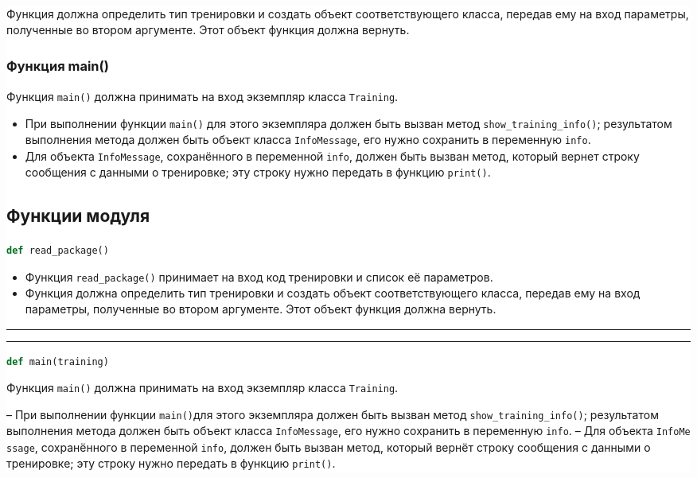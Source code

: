 Функция должна определить тип тренировки и создать объект соответствующего класса, передав ему на вход параметры, полученные во втором аргументе. Этот объект функция должна вернуть.

### Функция main()

Функция `main()` должна принимать на вход экземпляр класса `Training`.
* При выполнении функции `main()` для этого экземпляра должен быть вызван метод `show_training_info()`; результатом выполнения метода должен быть объект класса `InfoMessage`, его нужно сохранить в переменную `info`.
* Для объекта `InfoMessage`, сохранённого в переменной `info`, должен быть вызван метод, который вернет строку сообщения с данными о тренировке; эту строку нужно передать в функцию `print()`.

## Функции модуля
```python
def read_package()
```
* Функция `read_package()` принимает на вход код тренировки и список её параметров.
* Функция должна определить тип тренировки и создать объект соответствующего класса,
передав ему на вход параметры, полученные во втором аргументе. Этот объект функция должна вернуть.

---
---
```python
def main(training)
```
Функция `main()` должна принимать на вход экземпляр класса `Training`.

– При выполнении функции `main()`для этого экземпляра должен быть вызван метод `show_training_info()`;
результатом выполнения метода должен быть объект класса `InfoMessage`, его нужно сохранить в переменную `info`.
– Для объекта `InfoMessage`, сохранённого в переменной `info`, должен быть вызван метод,
который вернёт строку сообщения с данными о тренировке; эту строку нужно передать в функцию `print()`.
